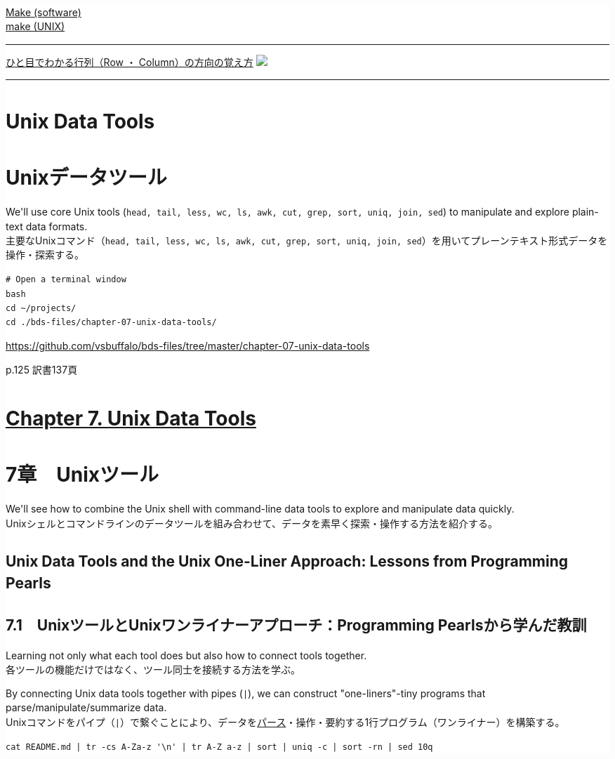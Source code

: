 [Make (software)](https://en.wikipedia.org/wiki/Make_%28software%29)  
[make (UNIX)](https://ja.wikipedia.org/wiki/Make_%28UNIX%29)  

----------

[ひと目でわかる行列（Row ・ Column）の方向の覚え方](https://lambdalisue.hatenablog.com/entry/2013/07/18/134507)
![](http://cdn-ak.f.st-hatena.com/images/fotolife/l/lambdalisue/20130718/20130718131854.png)

----------
# Unix Data Tools
# Unixデータツール

We'll use core Unix tools (`head, tail, less, wc, ls, awk, cut, grep, sort, uniq, join, sed`) to manipulate and explore plain-text data formats.  
主要なUnixコマンド（`head, tail, less, wc, ls, awk, cut, grep, sort, uniq, join, sed`）を用いてプレーンテキスト形式データを操作・探索する。  

```
# Open a terminal window
bash
cd ~/projects/
cd ./bds-files/chapter-07-unix-data-tools/
```
https://github.com/vsbuffalo/bds-files/tree/master/chapter-07-unix-data-tools

p.125
訳書137頁
# [Chapter 7. Unix Data Tools](https://www.oreilly.com/library/view/bioinformatics-data-skills/9781449367480/ch07.html)
# 7章　Unixツール

We'll see how to combine the Unix shell with command-line data tools to explore and manipulate data quickly.  
Unixシェルとコマンドラインのデータツールを組み合わせて、データを素早く探索・操作する方法を紹介する。  

## Unix Data Tools and the Unix One-Liner Approach: Lessons from Programming Pearls
## 7.1　UnixツールとUnixワンライナーアプローチ：Programming Pearlsから学んだ教訓

Learning not only what each tool does but also how to connect tools together.  
各ツールの機能だけではなく、ツール同士を接続する方法を学ぶ。  

By connecting Unix data tools together with pipes (`|`), we can construct "one-liners"-tiny programs that parse/manipulate/summarize data.  
Unixコマンドをパイプ（`|`）で繋ぐことにより、データを[パース](https://e-words.jp/w/パース.html)・操作・要約する1行プログラム（ワンライナー）を構築する。  

    cat README.md | tr -cs A-Za-z '\n' | tr A-Z a-z | sort | uniq -c | sort -rn | sed 10q
